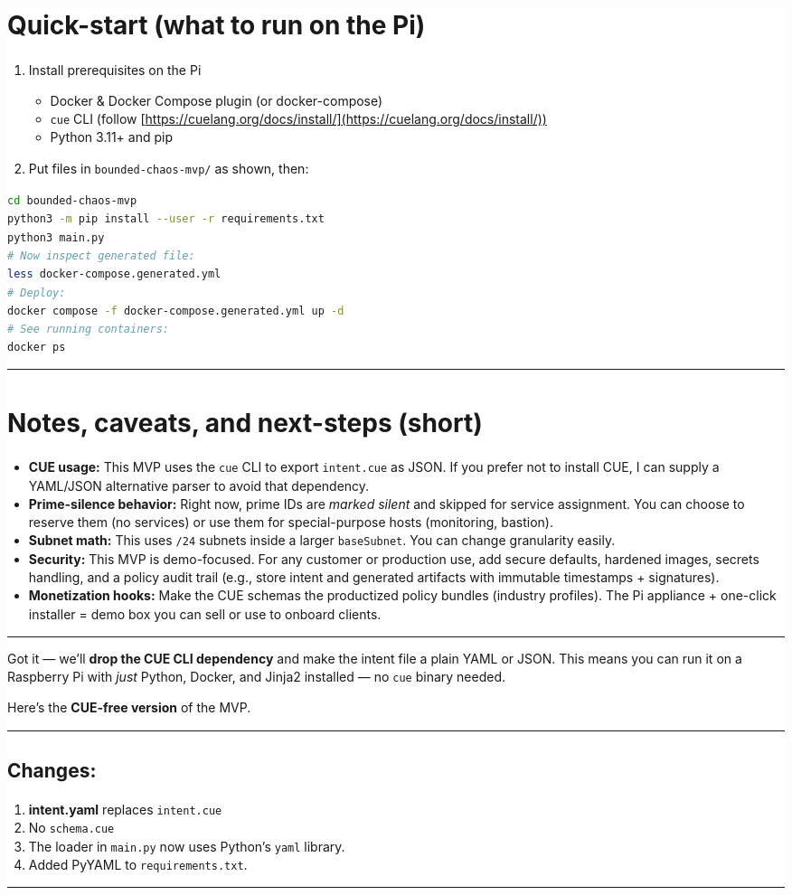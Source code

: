 
# Quick-start (what to run on the Pi)

1. Install prerequisites on the Pi

   * Docker & Docker Compose plugin (or docker-compose)
   * `cue` CLI (follow [https://cuelang.org/docs/install/](https://cuelang.org/docs/install/))
   * Python 3.11+ and pip

2. Put files in `bounded-chaos-mvp/` as shown, then:

```bash
cd bounded-chaos-mvp
python3 -m pip install --user -r requirements.txt
python3 main.py
# Now inspect generated file:
less docker-compose.generated.yml
# Deploy:
docker compose -f docker-compose.generated.yml up -d
# See running containers:
docker ps
```

---

# Notes, caveats, and next-steps (short)

* **CUE usage:** This MVP uses the `cue` CLI to export `intent.cue` as JSON. If you prefer not to install CUE, I can supply a YAML/JSON alternative parser to avoid that dependency.
* **Prime-silence behavior:** Right now, prime IDs are *marked silent* and skipped for service assignment. You can choose to reserve them (no services) or use them for special-purpose hosts (monitoring, bastion).
* **Subnet math:** This uses `/24` subnets inside a larger `baseSubnet`. You can change granularity easily.
* **Security:** This MVP is demo-focused. For any customer or production use, add secure defaults, hardened images, secrets handling, and a policy audit trail (e.g., store intent and generated artifacts with immutable timestamps + signatures).
* **Monetization hooks:** Make the CUE schemas the productized policy bundles (industry profiles). The Pi appliance + one-click installer = demo box you can sell or use to onboard clients.

---

Got it — we’ll **drop the CUE CLI dependency** and make the intent file a plain YAML or JSON.
This means you can run it on a Raspberry Pi with *just* Python, Docker, and Jinja2 installed — no `cue` binary needed.

Here’s the **CUE-free version** of the MVP.

---

## Changes:

1. **intent.yaml** replaces `intent.cue`
2. No `schema.cue`
3. The loader in `main.py` now uses Python’s `yaml` library.
4. Added PyYAML to `requirements.txt`.

---